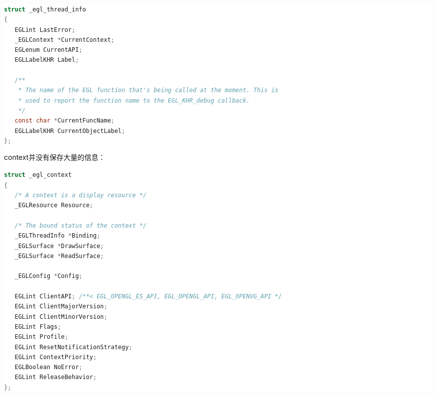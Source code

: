 ```c
struct _egl_thread_info
{
   EGLint LastError;
   _EGLContext *CurrentContext;
   EGLenum CurrentAPI;
   EGLLabelKHR Label;

   /**
    * The name of the EGL function that's being called at the moment. This is
    * used to report the function name to the EGL_KHR_debug callback.
    */
   const char *CurrentFuncName;
   EGLLabelKHR CurrentObjectLabel;
};
```

context并没有保存大量的信息：

```c
struct _egl_context
{
   /* A context is a display resource */
   _EGLResource Resource;

   /* The bound status of the context */
   _EGLThreadInfo *Binding;
   _EGLSurface *DrawSurface;
   _EGLSurface *ReadSurface;

   _EGLConfig *Config;

   EGLint ClientAPI; /**< EGL_OPENGL_ES_API, EGL_OPENGL_API, EGL_OPENVG_API */
   EGLint ClientMajorVersion;
   EGLint ClientMinorVersion;
   EGLint Flags;
   EGLint Profile;
   EGLint ResetNotificationStrategy;
   EGLint ContextPriority;
   EGLBoolean NoError;
   EGLint ReleaseBehavior;
};
```

